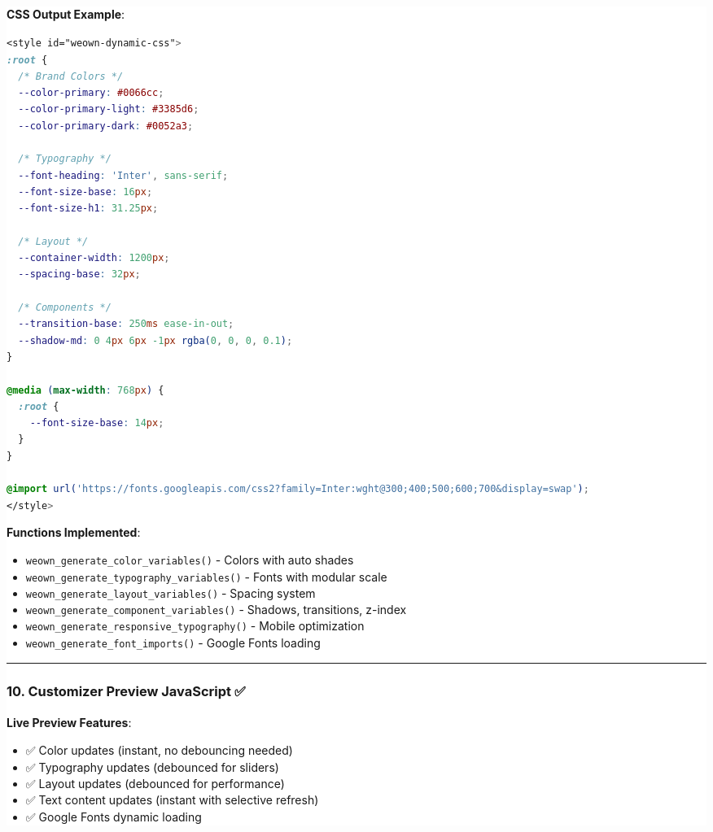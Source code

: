 **CSS Output Example**:
```css
<style id="weown-dynamic-css">
:root {
  /* Brand Colors */
  --color-primary: #0066cc;
  --color-primary-light: #3385d6;
  --color-primary-dark: #0052a3;
  
  /* Typography */
  --font-heading: 'Inter', sans-serif;
  --font-size-base: 16px;
  --font-size-h1: 31.25px;
  
  /* Layout */
  --container-width: 1200px;
  --spacing-base: 32px;
  
  /* Components */
  --transition-base: 250ms ease-in-out;
  --shadow-md: 0 4px 6px -1px rgba(0, 0, 0, 0.1);
}

@media (max-width: 768px) {
  :root {
    --font-size-base: 14px;
  }
}

@import url('https://fonts.googleapis.com/css2?family=Inter:wght@300;400;500;600;700&display=swap');
</style>
```

**Functions Implemented**:
- `weown_generate_color_variables()` - Colors with auto shades
- `weown_generate_typography_variables()` - Fonts with modular scale
- `weown_generate_layout_variables()` - Spacing system
- `weown_generate_component_variables()` - Shadows, transitions, z-index
- `weown_generate_responsive_typography()` - Mobile optimization
- `weown_generate_font_imports()` - Google Fonts loading

---

### **10. Customizer Preview JavaScript** ✅

**Live Preview Features**:
- ✅ Color updates (instant, no debouncing needed)
- ✅ Typography updates (debounced for sliders)
- ✅ Layout updates (debounced for performance)
- ✅ Text content updates (instant with selective refresh)
- ✅ Google Fonts dynamic loading
